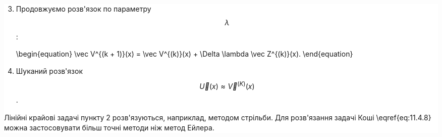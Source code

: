 3. Продовжуємо розв'язок по параметру $$\lambda$$:

	\begin{equation}
		\vec V^{(k + 1)}(x) = \vec V^{(k)}(x) + \Delta \lambda \vec Z^{(k)}(x).
	\end{equation}
	
4. Шуканий розв'язок $$\vec U(x) \approx \vec V^{(K)}(x)$$.

Лінійні крайові задачі пункту 2 розв'язуються, наприклад, методом стрільби. Для розв'язання задачі Коші \eqref{eq:11.4.8}  можна застосовувати більш точні методи ніж метод Ейлера.
